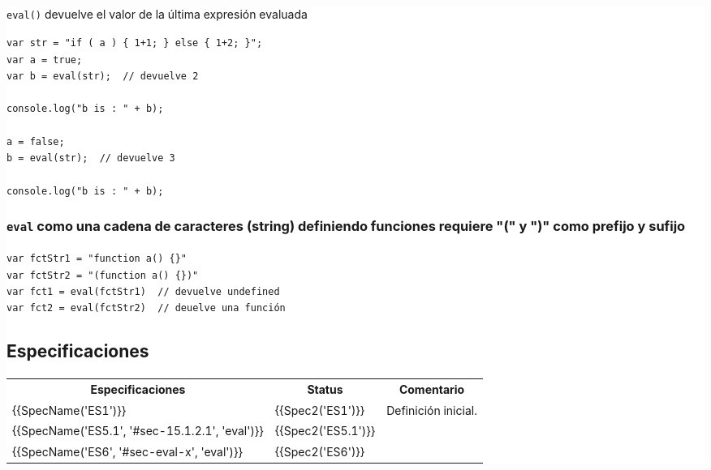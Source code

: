 <p><code>eval()</code> devuelve el valor de la última expresión evaluada</p>

<pre class="brush:js line-numbers  language-js"><code class="language-js"><span class="keyword token">var</span> str <span class="operator token">=</span> <span class="string token">"if ( a ) { 1+1; } else { 1+2; }"</span><span class="punctuation token">;</span>
<span class="keyword token">var</span> a <span class="operator token">=</span> <span class="keyword token">true</span><span class="punctuation token">;</span>
<span class="keyword token">var</span> b <span class="operator token">=</span> <span class="function token">eval</span><span class="punctuation token">(</span>str<span class="punctuation token">)</span><span class="punctuation token">;</span>  <span class="comment token">// devuelve 2</span>

console<span class="punctuation token">.</span><span class="function token">log</span><span class="punctuation token">(</span><span class="string token">"b is : "</span> <span class="operator token">+</span> b<span class="punctuation token">)</span><span class="punctuation token">;</span>

a <span class="operator token">=</span> <span class="keyword token">false</span><span class="punctuation token">;</span>
b <span class="operator token">=</span> <span class="function token">eval</span><span class="punctuation token">(</span>str<span class="punctuation token">)</span><span class="punctuation token">;</span>  <span class="comment token">// devuelve 3</span>

console<span class="punctuation token">.</span><span class="function token">log</span><span class="punctuation token">(</span><span class="string token">"b is : "</span> <span class="operator token">+</span> b<span class="punctuation token">)</span><span class="punctuation token">;</span></code></pre>

<h3 id="eval_como_una_cadena_de_caracteres_(string)_definiendo_funciones_requiere_(_y_)_como_prefijo_y_sufijo"><code>eval</code> como una cadena de caracteres (string) definiendo funciones requiere "(" y ")" como prefijo y sufijo</h3>

<pre class="brush:js line-numbers  language-js"><code class="language-js"><span class="keyword token">var</span> fctStr1 <span class="operator token">=</span> <span class="string token">"function a() {}"</span>
<span class="keyword token">var</span> fctStr2 <span class="operator token">=</span> <span class="string token">"(function a() {})"</span>
<span class="keyword token">var</span> fct1 <span class="operator token">=</span> <span class="function token">eval</span><span class="punctuation token">(</span>fctStr1<span class="punctuation token">)</span>  <span class="comment token">// devuelve undefined</span>
<span class="keyword token">var</span> fct2 <span class="operator token">=</span> <span class="function token">eval</span><span class="punctuation token">(</span>fctStr2<span class="punctuation token">)</span>  <span class="comment token">// deuelve una función</span></code></pre>

<h2 id="Especificaciones">Especificaciones</h2>

<table class="standard-table">
 <tbody>
  <tr>
   <th scope="col">Especificaciones</th>
   <th scope="col">Status</th>
   <th scope="col">Comentario</th>
  </tr>
  <tr>
   <td>{{SpecName('ES1')}}</td>
   <td>{{Spec2('ES1')}}</td>
   <td>Definición inicial.</td>
  </tr>
  <tr>
   <td>{{SpecName('ES5.1', '#sec-15.1.2.1', 'eval')}}</td>
   <td>{{Spec2('ES5.1')}}</td>
   <td> </td>
  </tr>
  <tr>
   <td>{{SpecName('ES6', '#sec-eval-x', 'eval')}}</td>
   <td>{{Spec2('ES6')}}</td>
   <td> </td>
  </tr>
  <tr>